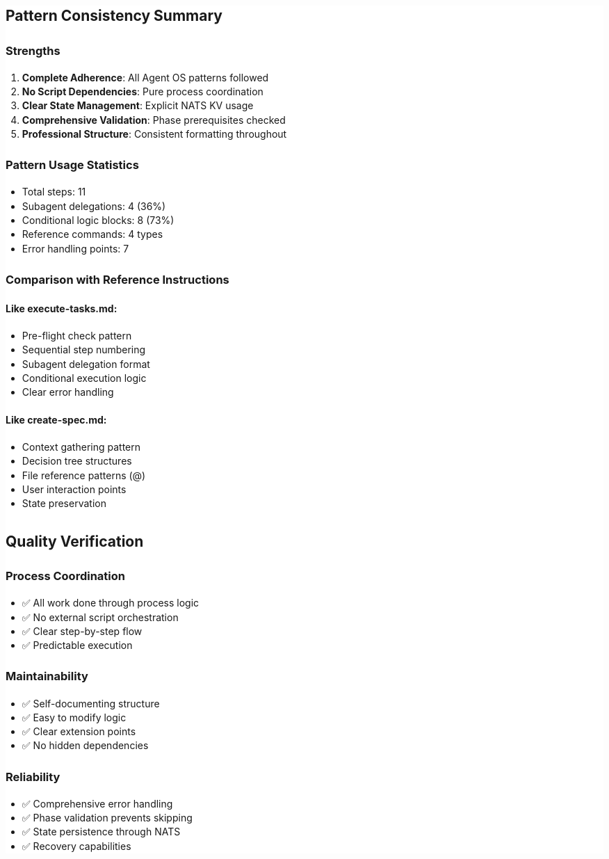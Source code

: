 ## Pattern Consistency Summary

### Strengths
1. **Complete Adherence**: All Agent OS patterns followed
2. **No Script Dependencies**: Pure process coordination
3. **Clear State Management**: Explicit NATS KV usage
4. **Comprehensive Validation**: Phase prerequisites checked
5. **Professional Structure**: Consistent formatting throughout

### Pattern Usage Statistics
- Total steps: 11
- Subagent delegations: 4 (36%)
- Conditional logic blocks: 8 (73%)
- Reference commands: 4 types
- Error handling points: 7

### Comparison with Reference Instructions

#### Like execute-tasks.md:
- Pre-flight check pattern
- Sequential step numbering
- Subagent delegation format
- Conditional execution logic
- Clear error handling

#### Like create-spec.md:
- Context gathering pattern
- Decision tree structures
- File reference patterns (@)
- User interaction points
- State preservation

## Quality Verification

### Process Coordination
- ✅ All work done through process logic
- ✅ No external script orchestration
- ✅ Clear step-by-step flow
- ✅ Predictable execution

### Maintainability
- ✅ Self-documenting structure
- ✅ Easy to modify logic
- ✅ Clear extension points
- ✅ No hidden dependencies

### Reliability
- ✅ Comprehensive error handling
- ✅ Phase validation prevents skipping
- ✅ State persistence through NATS
- ✅ Recovery capabilities
